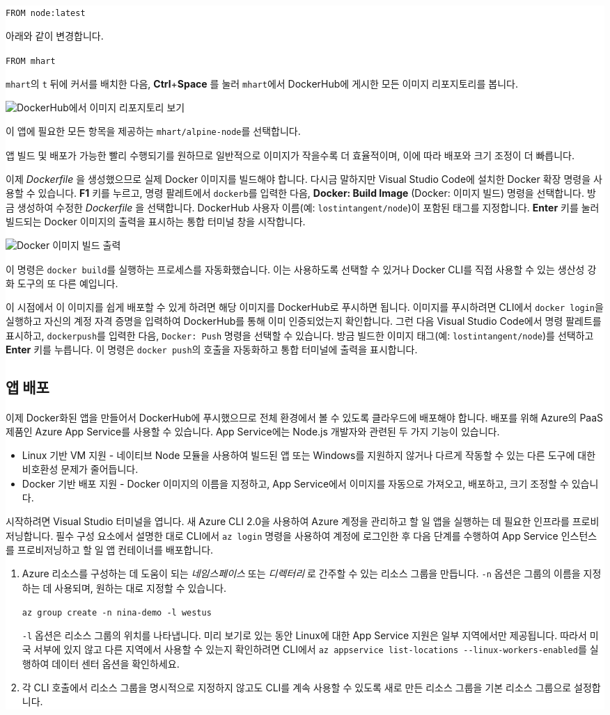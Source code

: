 ```docker
FROM node:latest
```

아래와 같이 변경합니다.

```docker
FROM mhart
```

`mhart`의 `t` 뒤에 커서를 배치한 다음, **Ctrl**+**Space** 를 눌러 `mhart`에서 DockerHub에 게시한 모든 이미지 리포지토리를 봅니다.

![DockerHub에서 이미지 리포지토리 보기](../media/node-howto-e2e/visual-studio-code-dockerhub-image-repositories.png)

이 앱에 필요한 모든 항목을 제공하는 `mhart/alpine-node`를 선택합니다. 

앱 빌드 및 배포가 가능한 빨리 수행되기를 원하므로 일반적으로 이미지가 작을수록 더 효율적이며, 이에 따라 배포와 크기 조정이 더 빠릅니다.

이제 *Dockerfile* 을 생성했으므로 실제 Docker 이미지를 빌드해야 합니다. 다시금 말하지만 Visual Studio Code에 설치한 Docker 확장 명령을 사용할 수 있습니다. **F1** 키를 누르고, 명령 팔레트에서 `dockerb`를 입력한 다음, **Docker: Build Image** (Docker: 이미지 빌드) 명령을 선택합니다. 방금 생성하여 수정한 *Dockerfile* 을 선택합니다. DockerHub 사용자 이름(예: `lostintangent/node`)이 포함된 태그를 지정합니다. **Enter** 키를 눌러 빌드되는 Docker 이미지의 출력을 표시하는 통합 터미널 창을 시작합니다.

![Docker 이미지 빌드 출력](../media/node-howto-e2e/docker-build-image-output.png)

이 명령은 `docker build`를 실행하는 프로세스를 자동화했습니다. 이는 사용하도록 선택할 수 있거나 Docker CLI를 직접 사용할 수 있는 생산성 강화 도구의 또 다른 예입니다.

이 시점에서 이 이미지를 쉽게 배포할 수 있게 하려면 해당 이미지를 DockerHub로 푸시하면 됩니다. 이미지를 푸시하려면 CLI에서 `docker login`을 실행하고 자신의 계정 자격 증명을 입력하여 DockerHub를 통해 이미 인증되었는지 확인합니다. 그런 다음 Visual Studio Code에서 명령 팔레트를 표시하고, `dockerpush`를 입력한 다음, `Docker: Push` 명령을 선택할 수 있습니다. 방금 빌드한 이미지 태그(예: `lostintangent/node`)를 선택하고 **Enter** 키를 누릅니다. 이 명령은 `docker push`의 호출을 자동화하고 통합 터미널에 출력을 표시합니다.

## <a name="deploying-the-app"></a>앱 배포

이제 Docker화된 앱을 만들어서 DockerHub에 푸시했으므로 전체 환경에서 볼 수 있도록 클라우드에 배포해야 합니다. 배포를 위해 Azure의 PaaS 제품인 Azure App Service를 사용할 수 있습니다. App Service에는 Node.js 개발자와 관련된 두 가지 기능이 있습니다.

- Linux 기반 VM 지원 - 네이티브 Node 모듈을 사용하여 빌드된 앱 또는 Windows를 지원하지 않거나 다르게 작동할 수 있는 다른 도구에 대한 비호환성 문제가 줄어듭니다.
- Docker 기반 배포 지원 - Docker 이미지의 이름을 지정하고, App Service에서 이미지를 자동으로 가져오고, 배포하고, 크기 조정할 수 있습니다.

시작하려면 Visual Studio 터미널을 엽니다. 새 Azure CLI 2.0을 사용하여 Azure 계정을 관리하고 할 일 앱을 실행하는 데 필요한 인프라를 프로비저닝합니다. 필수 구성 요소에서 설명한 대로 CLI에서 `az login` 명령을 사용하여 계정에 로그인한 후 다음 단계를 수행하여 App Service 인스턴스를 프로비저닝하고 할 일 앱 컨테이너를 배포합니다.

1. Azure 리소스를 구성하는 데 도움이 되는 *네임스페이스* 또는 *디렉터리* 로 간주할 수 있는 리소스 그룹을 만듭니다. `-n` 옵션은 그룹의 이름을 지정하는 데 사용되며, 원하는 대로 지정할 수 있습니다.

    ```shell
    az group create -n nina-demo -l westus
    ```

    `-l` 옵션은 리소스 그룹의 위치를 나타냅니다. 미리 보기로 있는 동안 Linux에 대한 App Service 지원은 일부 지역에서만 제공됩니다. 따라서 미국 서부에 있지 않고 다른 지역에서 사용할 수 있는지 확인하려면 CLI에서 `az appservice list-locations --linux-workers-enabled`를 실행하여 데이터 센터 옵션을 확인하세요.

1. 각 CLI 호출에서 리소스 그룹을 명시적으로 지정하지 않고도 CLI를 계속 사용할 수 있도록 새로 만든 리소스 그룹을 기본 리소스 그룹으로 설정합니다.
